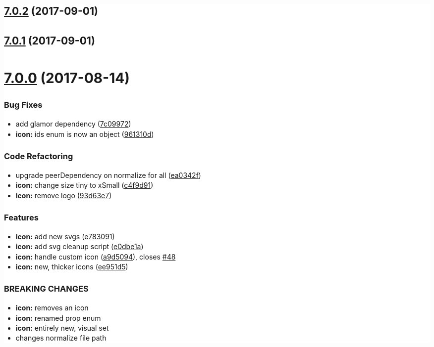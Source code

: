 
<a name="7.0.2"></a>
## [7.0.2](https://github.com/pluralsight/design-system/compare/@pluralsight/ps-design-system-icon@7.0.0...@pluralsight/ps-design-system-icon@7.0.2) (2017-09-01)




<a name="7.0.1"></a>
## [7.0.1](https://github.com/pluralsight/design-system/compare/@pluralsight/ps-design-system-icon@7.0.0...@pluralsight/ps-design-system-icon@7.0.1) (2017-09-01)




<a name="7.0.0"></a>
# [7.0.0](https://github.com/pluralsight/design-system/compare/@pluralsight/ps-design-system-icon@5.0.2...@pluralsight/ps-design-system-icon@7.0.0) (2017-08-14)


### Bug Fixes

* add glamor dependency ([7c09972](https://github.com/pluralsight/design-system/commit/7c09972))
* **icon:** ids enum is now an object ([961310d](https://github.com/pluralsight/design-system/commit/961310d))


### Code Refactoring

* upgrade peerDependency on normalize for all ([ea0342f](https://github.com/pluralsight/design-system/commit/ea0342f))
* **icon:** change size tiny to xSmall ([c4f9d91](https://github.com/pluralsight/design-system/commit/c4f9d91))
* **icon:** remove logo ([93d63e7](https://github.com/pluralsight/design-system/commit/93d63e7))


### Features

* **icon:** add new svgs ([e783091](https://github.com/pluralsight/design-system/commit/e783091))
* **icon:** add svg cleanup script ([e0dbe1a](https://github.com/pluralsight/design-system/commit/e0dbe1a))
* **icon:** handle custom icon ([a9d5094](https://github.com/pluralsight/design-system/commit/a9d5094)), closes [#48](https://github.com/pluralsight/design-system/issues/48)
* **icon:** new, thicker icons ([ee951d5](https://github.com/pluralsight/design-system/commit/ee951d5))


### BREAKING CHANGES

* **icon:** removes an icon
* **icon:** renamed prop enum
* **icon:** entirely new, visual set
* changes normalize file path
